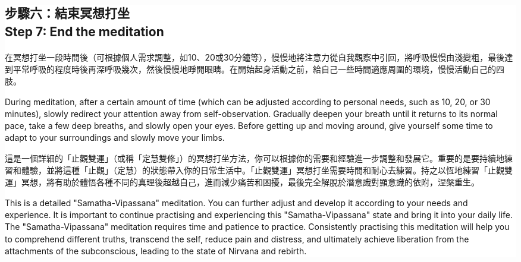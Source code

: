 

<h2 class="wp-block-heading"><strong>步驟六：結束冥想</strong>打坐<br>Step 7: End the meditation</h2>



<p>在冥想打坐一段時間後（可根據個人需求調整，如10、20或30分鐘等），慢慢地將注意力從自我觀察中引回，將呼吸慢慢由淺變粗，最後達到平常呼吸的程度時後再深呼吸幾次，然後慢慢地睜開眼睛。在開始起身活動之前，給自己一些時間適應周圍的環境，慢慢活動自己的四肢。</p>



<p>During meditation, after a certain amount of time (which can be adjusted according to personal needs, such as 10, 20, or 30 minutes), slowly redirect your attention away from self-observation. Gradually deepen your breath until it returns to its normal pace, take a few deep breaths, and slowly open your eyes. Before getting up and moving around, give yourself some time to adapt to your surroundings and slowly move your limbs.</p>



<p>這是一個詳細的「止觀雙運」（或稱「定慧雙修」）的冥想打坐方法，你可以根據你的需要和經驗進一步調整和發展它。重要的是要持續地練習和體驗，並將這種「止觀」（定慧）的狀態帶入你的日常生活中。「止觀雙運」冥想打坐需要時間和耐心去練習。持之以恆地練習「止觀雙運」冥想，將有助於體悟各種不同的真理後超越自己，進而減少痛苦和困擾，最後完全解脫於潛意識對顯意識的依附，涅槃重生。</p>



<p>This is a detailed "Samatha-Vipassana" meditation. You can further adjust and develop it according to your needs and experience. It is important to continue practising and experiencing this "Samatha-Vipassana" state and bring it into your daily life. The "Samatha-Vipassana" meditation requires time and patience to practice. Consistently practising this meditation will help you to comprehend different truths, transcend the self, reduce pain and distress, and ultimately achieve liberation from the attachments of the subconscious, leading to the state of Nirvana and rebirth.</p>


